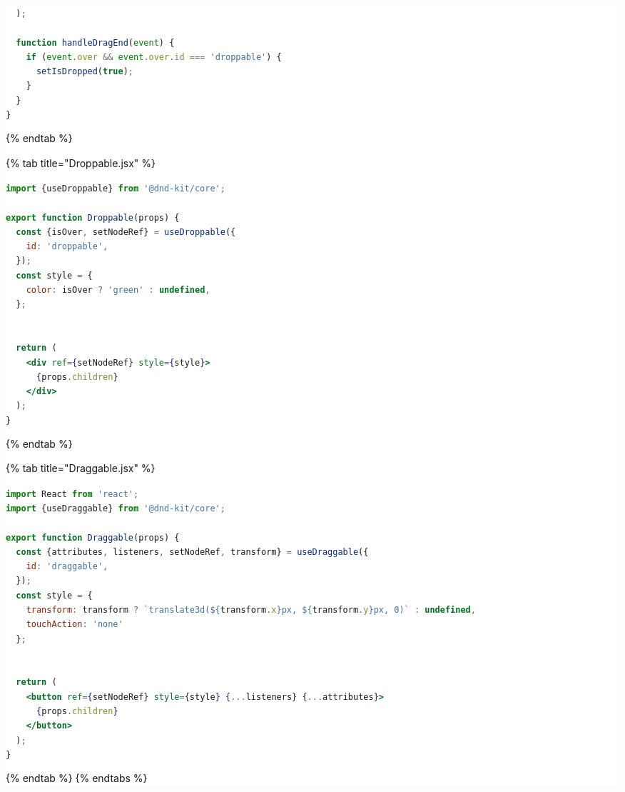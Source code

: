 ```jsx
  );
  
  function handleDragEnd(event) {
    if (event.over && event.over.id === 'droppable') {
      setIsDropped(true);
    }
  }
}
```
{% endtab %}

{% tab title="Droppable.jsx" %}
```jsx
import {useDroppable} from '@dnd-kit/core';

export function Droppable(props) {
  const {isOver, setNodeRef} = useDroppable({
    id: 'droppable',
  });
  const style = {
    color: isOver ? 'green' : undefined,
  };
  
  
  return (
    <div ref={setNodeRef} style={style}>
      {props.children}
    </div>
  );
}
```
{% endtab %}

{% tab title="Draggable.jsx" %}
```jsx
import React from 'react';
import {useDraggable} from '@dnd-kit/core';

export function Draggable(props) {
  const {attributes, listeners, setNodeRef, transform} = useDraggable({
    id: 'draggable',
  });
  const style = {
    transform: transform ? `translate3d(${transform.x}px, ${transform.y}px, 0)` : undefined,
    touchAction: 'none'
  };

  
  return (
    <button ref={setNodeRef} style={style} {...listeners} {...attributes}>
      {props.children}
    </button>
  );
}
```
{% endtab %}
{% endtabs %}
